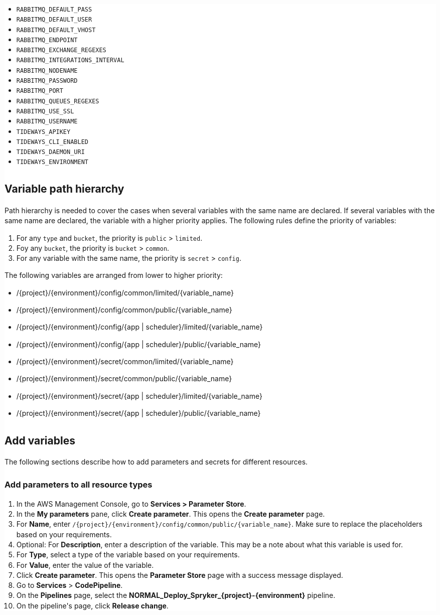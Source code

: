 * `RABBITMQ_DEFAULT_PASS`
* `RABBITMQ_DEFAULT_USER`
* `RABBITMQ_DEFAULT_VHOST`
* `RABBITMQ_ENDPOINT`
* `RABBITMQ_EXCHANGE_REGEXES`
* `RABBITMQ_INTEGRATIONS_INTERVAL`
* `RABBITMQ_NODENAME`
* `RABBITMQ_PASSWORD`
* `RABBITMQ_PORT`
* `RABBITMQ_QUEUES_REGEXES`
* `RABBITMQ_USE_SSL`
* `RABBITMQ_USERNAME`
* `TIDEWAYS_APIKEY`
* `TIDEWAYS_CLI_ENABLED`
* `TIDEWAYS_DAEMON_URI`
* `TIDEWAYS_ENVIRONMENT`



## Variable path hierarchy

Path hierarchy is needed to cover the cases when several variables with the same name are declared. If several variables with the same name are declared, the variable with a higher priority applies. The following rules define the priority of variables:

1. For any `type` and `bucket`, the priority is `public` > `limited`.
2. Foy any `bucket`, the priority is `bucket` > `common`.
3. For any variable with the same name, the priority is `secret` > `config`.

The following variables are arranged from lower to higher priority:

* /{project}/{environment}/config/common/limited/{variable_name}

* /{project}/{environment}/config/common/public/{variable_name}

* /{project}/{environment}/config/{app | scheduler}/limited/{variable_name}

* /{project}/{environment}/config/{app | scheduler}/public/{variable_name}

* /{project}/{environment}/secret/common/limited/{variable_name}

* /{project}/{environment}/secret/common/public/{variable_name}

* /{project}/{environment}/secret/{app | scheduler}/limited/{variable_name}

* /{project}/{environment}/secret/{app | scheduler}/public/{variable_name}

## Add variables

The following sections describe how to add parameters and secrets for different resources.

### Add parameters to all resource types

1. In the AWS Management Console, go to **Services&nbsp;<span aria-label="and then">></span> Parameter Store**.
2. In the **My parameters** pane, click **Create parameter**.
    This opens the **Create parameter** page.
3. For **Name**, enter `/{project}/{environment}/config/common/public/{variable_name}`.
    Make sure to replace the placeholders based on your requirements.
4. Optional: For **Description**, enter a description of the variable. This may be a note about what this variable is used for.
5. For **Type**, select a type of the variable based on your requirements.    
6. For **Value**, enter the value of the variable.
7. Click **Create parameter**.
    This opens the **Parameter Store** page with a success message displayed.    
8. Go to **Services**&nbsp;<span aria-label="and then">></span> **CodePipeline**.
9. On the **Pipelines** page, select the **NORMAL_Deploy_Spryker_{project}-{environment}** pipeline.
10. On the pipeline's page, click **Release change**.
